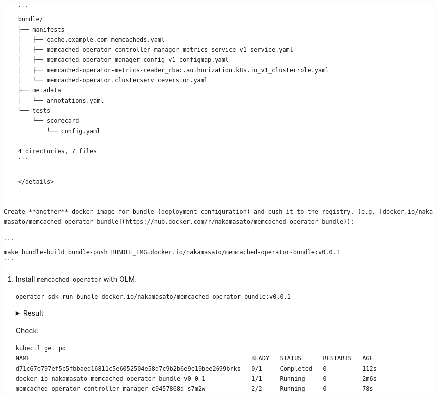         ```
        bundle/
        ├── manifests
        │   ├── cache.example.com_memcacheds.yaml
        │   ├── memcached-operator-controller-manager-metrics-service_v1_service.yaml
        │   ├── memcached-operator-manager-config_v1_configmap.yaml
        │   ├── memcached-operator-metrics-reader_rbac.authorization.k8s.io_v1_clusterrole.yaml
        │   └── memcached-operator.clusterserviceversion.yaml
        ├── metadata
        │   └── annotations.yaml
        └── tests
            └── scorecard
                └── config.yaml

        4 directories, 7 files
        ```

        </details>


    Create **another** docker image for bundle (deployment configuration) and push it to the registry. (e.g. [docker.io/nakamasato/memcached-operator-bundle](https://hub.docker.com/r/nakamasato/memcached-operator-bundle)):

    ```
    make bundle-build bundle-push BUNDLE_IMG=docker.io/nakamasato/memcached-operator-bundle:v0.0.1
    ```

1. Install `memcached-operator` with OLM.

    ```
    operator-sdk run bundle docker.io/nakamasato/memcached-operator-bundle:v0.0.1
    ```

    <details><summary>Result</summary>

    ```
    INFO[0025] Successfully created registry pod: docker-io-nakamasato-memcached-operator-bundle-v0-0-1
    INFO[0025] Created CatalogSource: memcached-operator-catalog
    INFO[0025] OperatorGroup "operator-sdk-og" created
    INFO[0025] Created Subscription: memcached-operator-v0-0-1-sub
    INFO[0033] Approved InstallPlan install-4lvt5 for the Subscription: memcached-operator-v0-0-1-sub
    INFO[0033] Waiting for ClusterServiceVersion "default/memcached-operator.v0.0.1" to reach 'Succeeded' phase
    INFO[0033]   Waiting for ClusterServiceVersion "default/memcached-operator.v0.0.1" to appear
    INFO[0051]   Found ClusterServiceVersion "default/memcached-operator.v0.0.1" phase: Pending
    INFO[0053]   Found ClusterServiceVersion "default/memcached-operator.v0.0.1" phase: Installing
    INFO[0084]   Found ClusterServiceVersion "default/memcached-operator.v0.0.1" phase: Succeeded
    INFO[0084] OLM has successfully installed "memcached-operator.v0.0.1"
    ```

    </details>

    Check:

    ```
    kubectl get po
    NAME                                                              READY   STATUS      RESTARTS   AGE
    d71c67e797ef5c5fbbaed16811c5e6052504e58d7c9b2b6e9c19bee2699brks   0/1     Completed   0          112s
    docker-io-nakamasato-memcached-operator-bundle-v0-0-1             1/1     Running     0          2m6s
    memcached-operator-controller-manager-c9457868d-s7m2w             2/2     Running     0          78s
    ```
